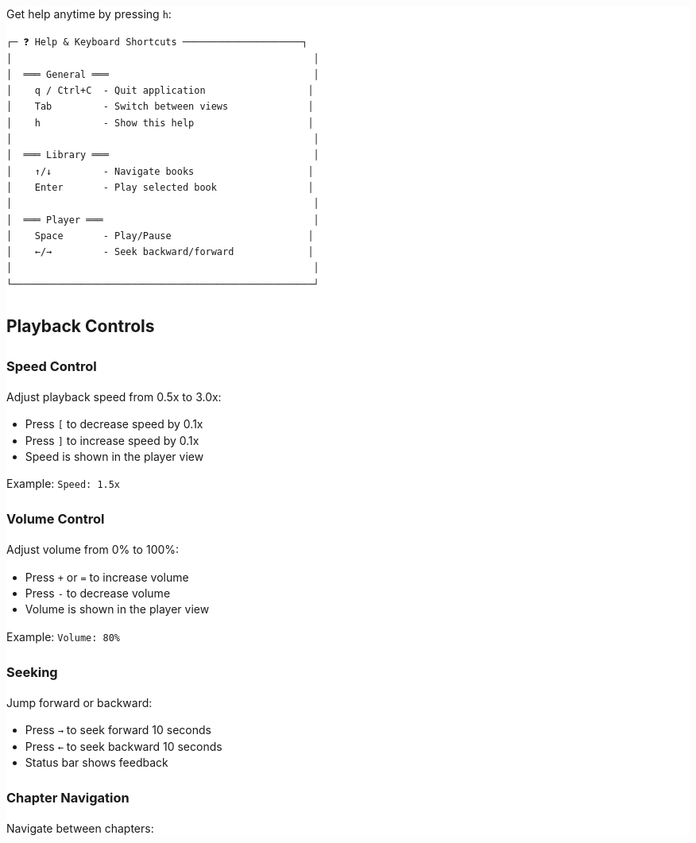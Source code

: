 Get help anytime by pressing `h`:
```
┌─ ❓ Help & Keyboard Shortcuts ─────────────────────┐
│                                                     │
│  ═══ General ═══                                    │
│    q / Ctrl+C  - Quit application                  │
│    Tab         - Switch between views              │
│    h           - Show this help                    │
│                                                     │
│  ═══ Library ═══                                    │
│    ↑/↓         - Navigate books                    │
│    Enter       - Play selected book                │
│                                                     │
│  ═══ Player ═══                                     │
│    Space       - Play/Pause                        │
│    ←/→         - Seek backward/forward             │
│                                                     │
└─────────────────────────────────────────────────────┘
```

## Playback Controls

### Speed Control

Adjust playback speed from 0.5x to 3.0x:

- Press `[` to decrease speed by 0.1x
- Press `]` to increase speed by 0.1x
- Speed is shown in the player view

Example: `Speed: 1.5x`

### Volume Control

Adjust volume from 0% to 100%:

- Press `+` or `=` to increase volume
- Press `-` to decrease volume
- Volume is shown in the player view

Example: `Volume: 80%`

### Seeking

Jump forward or backward:

- Press `→` to seek forward 10 seconds
- Press `←` to seek backward 10 seconds
- Status bar shows feedback

### Chapter Navigation

Navigate between chapters:
